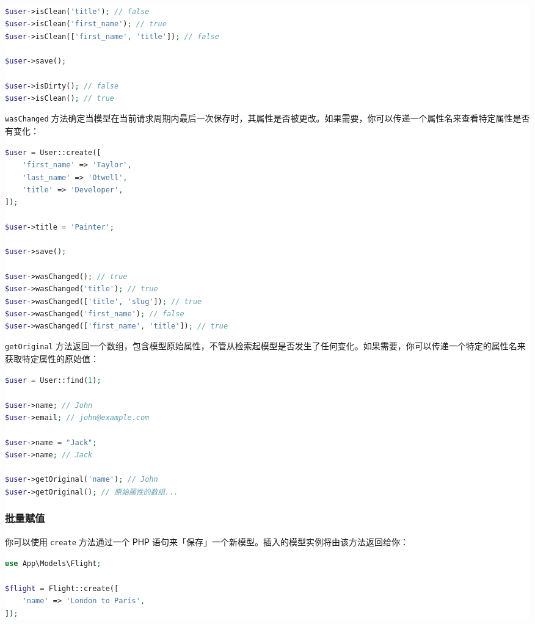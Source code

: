 ```php
$user->isClean('title'); // false
$user->isClean('first_name'); // true
$user->isClean(['first_name', 'title']); // false

$user->save();

$user->isDirty(); // false
$user->isClean(); // true
```

`wasChanged` 方法确定当模型在当前请求周期内最后一次保存时，其属性是否被更改。如果需要，你可以传递一个属性名来查看特定属性是否有变化：

```php
$user = User::create([
    'first_name' => 'Taylor',
    'last_name' => 'Otwell',
    'title' => 'Developer',
]);

$user->title = 'Painter';

$user->save();

$user->wasChanged(); // true
$user->wasChanged('title'); // true
$user->wasChanged(['title', 'slug']); // true
$user->wasChanged('first_name'); // false
$user->wasChanged(['first_name', 'title']); // true
```

`getOriginal` 方法返回一个数组，包含模型原始属性，不管从检索起模型是否发生了任何变化。如果需要，你可以传递一个特定的属性名来获取特定属性的原始值：

```php
$user = User::find(1);

$user->name; // John
$user->email; // john@example.com

$user->name = "Jack";
$user->name; // Jack

$user->getOriginal('name'); // John
$user->getOriginal(); // 原始属性的数组...
```

### 批量赋值

你可以使用 `create` 方法通过一个 PHP 语句来「保存」一个新模型。插入的模型实例将由该方法返回给你：

```php
use App\Models\Flight;

$flight = Flight::create([
    'name' => 'London to Paris',
]);
```
